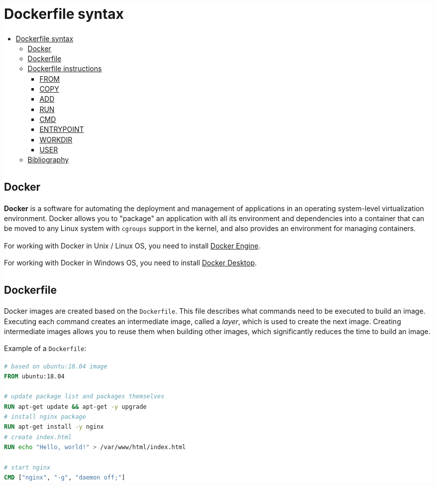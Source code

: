 # Dockerfile syntax

- [Dockerfile syntax](#dockerfile-syntax)
  - [Docker](#docker)
  - [Dockerfile](#dockerfile)
  - [Dockerfile instructions](#dockerfile-instructions)
    - [FROM](#from)
    - [COPY](#copy)
    - [ADD](#add)
    - [RUN](#run)
    - [CMD](#cmd)
    - [ENTRYPOINT](#entrypoint)
    - [WORKDIR](#workdir)
    - [USER](#user)
  - [Bibliography](#bibliography)

## Docker

**Docker** is a software for automating the deployment and management of applications in an operating system-level virtualization environment. Docker allows you to "package" an application with all its environment and dependencies into a container that can be moved to any Linux system with `cgroups` support in the kernel, and also provides an environment for managing containers.

For working with Docker in Unix / Linux OS, you need to install [Docker Engine](https://docs.docker.com/engine/install).

For working with Docker in Windows OS, you need to install [Docker Desktop](https://www.docker.com/products/docker-desktop).

## Dockerfile

Docker images are created based on the `Dockerfile`. This file describes what commands need to be executed to build an image. Executing each command creates an intermediate image, called a *layer*, which is used to create the next image. Creating intermediate images allows you to reuse them when building other images, which significantly reduces the time to build an image.

Example of a `Dockerfile`:

```dockerfile
# based on ubuntu:18.04 image
FROM ubuntu:18.04

# update package list and packages themselves
RUN apt-get update && apt-get -y upgrade
# install nginx package
RUN apt-get install -y nginx
# create index.html
RUN echo "Hello, world!" > /var/www/html/index.html

# start nginx
CMD ["nginx", "-g", "daemon off;"]
```
